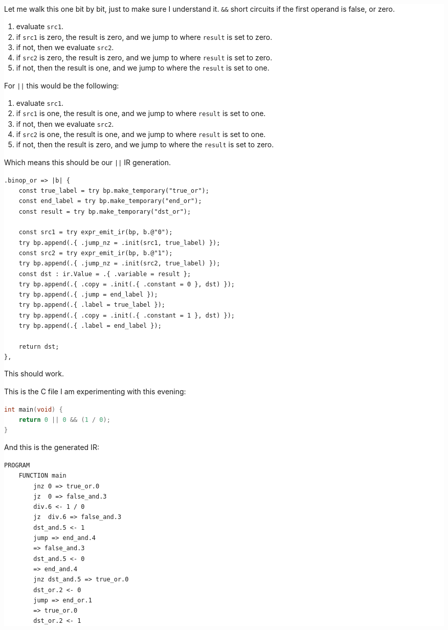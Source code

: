 Let me walk this one bit by bit, just to make sure I understand it. `&&` short circuits if the first operand is false, or zero.

1. evaluate `src1`.
2. if `src1` is zero, the result is zero, and we jump to where `result` is set to zero.
3. if not, then we evaluate `src2`.
4. if `src2` is zero, the result is zero, and we jump to where `result` is set to zero.
5. if not, then the result is one, and we jump to where the `result` is set to one.

For `||` this would be the following:

1. evaluate `src1`.
2. if `src1` is one, the result is one, and we jump to where `result` is set to one.
3. if not, then we evaluate `src2`.
4. if `src2` is one, the result is one, and we jump to where `result` is set to one.
5. if not, then the result is zero, and we jump to where the `result` is set to zero.

Which means this should be our `||` IR generation.

```zig
.binop_or => |b| {
    const true_label = try bp.make_temporary("true_or");
    const end_label = try bp.make_temporary("end_or");
    const result = try bp.make_temporary("dst_or");

    const src1 = try expr_emit_ir(bp, b.@"0");
    try bp.append(.{ .jump_nz = .init(src1, true_label) });
    const src2 = try expr_emit_ir(bp, b.@"1");
    try bp.append(.{ .jump_nz = .init(src2, true_label) });
    const dst : ir.Value = .{ .variable = result };
    try bp.append(.{ .copy = .init(.{ .constant = 0 }, dst) });
    try bp.append(.{ .jump = end_label });
    try bp.append(.{ .label = true_label });
    try bp.append(.{ .copy = .init(.{ .constant = 1 }, dst) });
    try bp.append(.{ .label = end_label });

    return dst;
},
```

This should work.

This is the C file I am experimenting with this evening:

```c
int main(void) {
    return 0 || 0 && (1 / 0);
}
```

And this is the generated IR:

```
PROGRAM
	FUNCTION main
		jnz 0 => true_or.0
		jz  0 => false_and.3
		div.6 <- 1 / 0
		jz  div.6 => false_and.3
		dst_and.5 <- 1
		jump => end_and.4
		=> false_and.3
		dst_and.5 <- 0
		=> end_and.4
		jnz dst_and.5 => true_or.0
		dst_or.2 <- 0
		jump => end_or.1
		=> true_or.0
		dst_or.2 <- 1
```